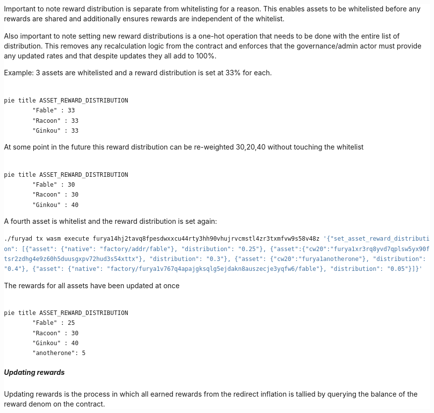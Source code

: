 Important to note reward distribution is separate from whitelisting for a reason. This enables assets to be whitelisted before any rewards are shared and additionally ensures rewards are independent of the whitelist.

Also important to note setting new reward distributions is a one-hot operation that needs to be done with the entire list of distribution. 
This removes any recalculation logic from the contract and enforces that the governance/admin actor must provide any updated rates and that despite updates they all add to 100%. 

Example: 
3 assets are whitelisted and a reward distribution is set at 33% for each. 
```mermaid

pie title ASSET_REWARD_DISTRIBUTION 
		"Fable" : 33
		"Racoon" : 33
		"Ginkou" : 33
```




At some point in the future this reward distribution can be re-weighted 30,20,40 without touching the whitelist 
```mermaid

pie title ASSET_REWARD_DISTRIBUTION 
		"Fable" : 30
		"Racoon" : 30
		"Ginkou" : 40
```


A fourth asset is whitelist and the reward distribution is set again: 

```bash
./furyad tx wasm execute furya14hj2tavq8fpesdwxxcu44rty3hh90vhujrvcmstl4zr3txmfvw9s58v48z '{"set_asset_reward_distribution": [{"asset": {"native": "factory/addr/fable"}, "distribution": "0.25"}, {"asset":{"cw20":"furya1xr3rq8yvd7qplsw5yx90ftsr2zdhg4e9z60h5duusgxpv72hud3s54xttx"}, "distribution": "0.3"}, {"asset": {"cw20":"furya1anotherone"}, "distribution": "0.4"}, {"asset": {"native": "factory/furya1v767q4apajgksqlg5ejdakn8auszecje3yqfw6/fable"}, "distribution": "0.05"}]}'
```

The rewards for all assets have been updated at once
```mermaid

pie title ASSET_REWARD_DISTRIBUTION 
		"Fable" : 25
		"Racoon" : 30
		"Ginkou" : 40
		"anotherone": 5
```


##### Updating rewards
Updating rewards is the process in which all earned rewards from the redirect inflation is tallied by querying the balance of the reward denom on the contract. 
